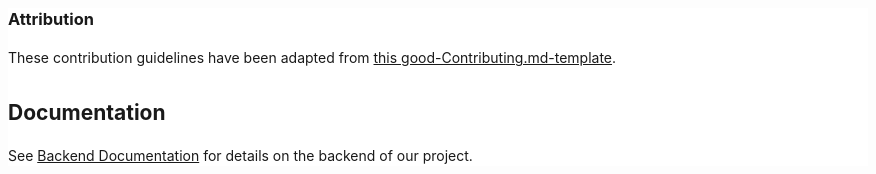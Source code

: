 ### Attribution

These contribution guidelines have been adapted from [this good-Contributing.md-template](https://gist.github.com/PurpleBooth/b24679402957c63ec426).

## Documentation

See [Backend Documentation](https://github.com/Lambda-School-Labs/my-mentor-be) for details on the backend of our project.

